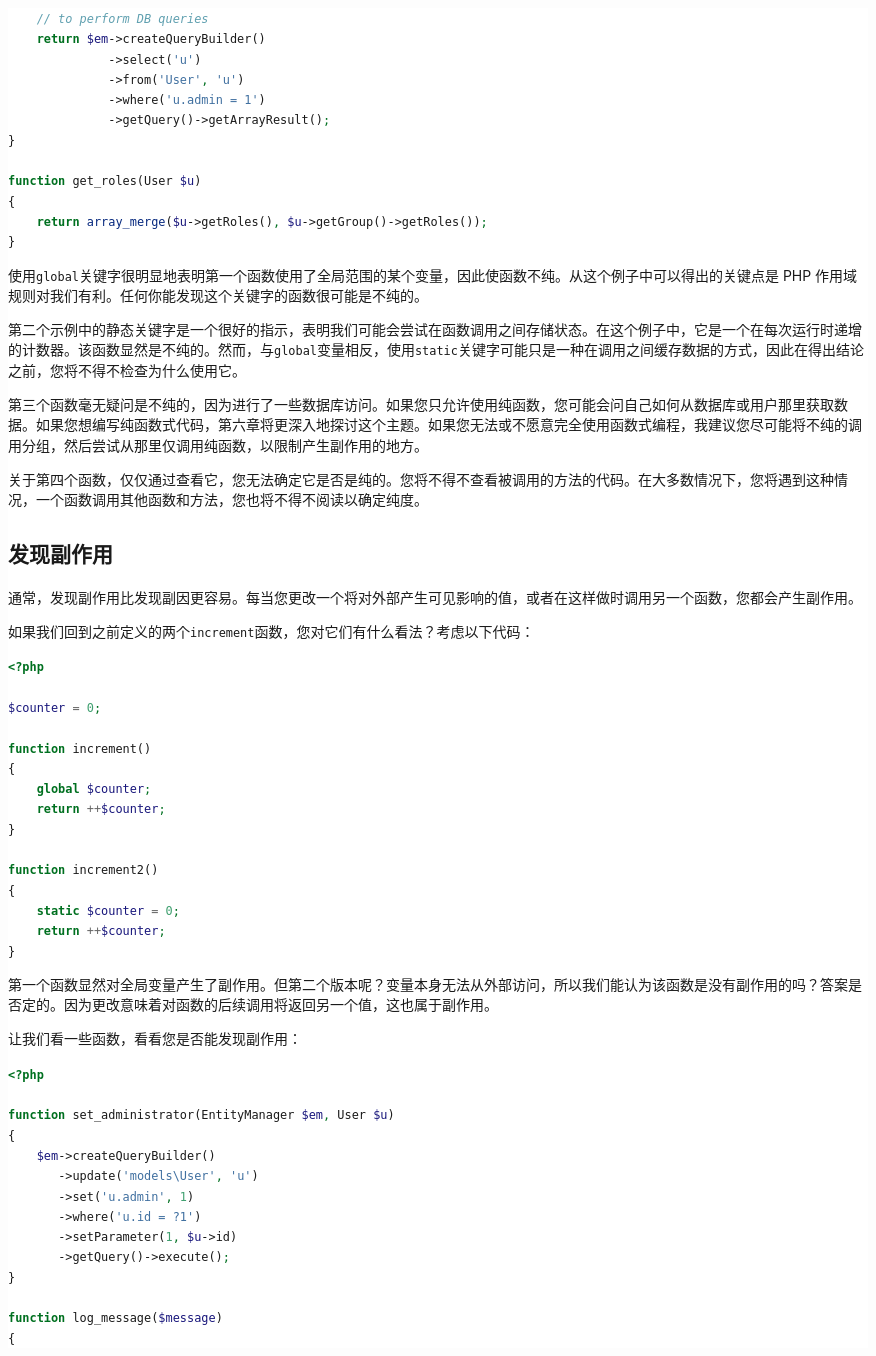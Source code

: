 ```php
    // to perform DB queries 
    return $em->createQueryBuilder() 
              ->select('u') 
              ->from('User', 'u') 
              ->where('u.admin = 1') 
              ->getQuery()->getArrayResult(); 
} 

function get_roles(User $u) 
{ 
    return array_merge($u->getRoles(), $u->getGroup()->getRoles()); 
} 
```

使用`global`关键字很明显地表明第一个函数使用了全局范围的某个变量，因此使函数不纯。从这个例子中可以得出的关键点是 PHP 作用域规则对我们有利。任何你能发现这个关键字的函数很可能是不纯的。

第二个示例中的静态关键字是一个很好的指示，表明我们可能会尝试在函数调用之间存储状态。在这个例子中，它是一个在每次运行时递增的计数器。该函数显然是不纯的。然而，与`global`变量相反，使用`static`关键字可能只是一种在调用之间缓存数据的方式，因此在得出结论之前，您将不得不检查为什么使用它。

第三个函数毫无疑问是不纯的，因为进行了一些数据库访问。如果您只允许使用纯函数，您可能会问自己如何从数据库或用户那里获取数据。如果您想编写纯函数式代码，第六章将更深入地探讨这个主题。如果您无法或不愿意完全使用函数式编程，我建议您尽可能将不纯的调用分组，然后尝试从那里仅调用纯函数，以限制产生副作用的地方。

关于第四个函数，仅仅通过查看它，您无法确定它是否是纯的。您将不得不查看被调用的方法的代码。在大多数情况下，您将遇到这种情况，一个函数调用其他函数和方法，您也将不得不阅读以确定纯度。

## 发现副作用

通常，发现副作用比发现副因更容易。每当您更改一个将对外部产生可见影响的值，或者在这样做时调用另一个函数，您都会产生副作用。

如果我们回到之前定义的两个`increment`函数，您对它们有什么看法？考虑以下代码：

```php
<?php 

$counter = 0; 

function increment() 
{ 
    global $counter; 
    return ++$counter; 
} 

function increment2() 
{ 
    static $counter = 0; 
    return ++$counter; 
} 
```

第一个函数显然对全局变量产生了副作用。但第二个版本呢？变量本身无法从外部访问，所以我们能认为该函数是没有副作用的吗？答案是否定的。因为更改意味着对函数的后续调用将返回另一个值，这也属于副作用。

让我们看一些函数，看看您是否能发现副作用：

```php
<?php 

function set_administrator(EntityManager $em, User $u) 
{ 
    $em->createQueryBuilder() 
       ->update('models\User', 'u') 
       ->set('u.admin', 1) 
       ->where('u.id = ?1') 
       ->setParameter(1, $u->id) 
       ->getQuery()->execute(); 
} 

function log_message($message) 
{ 
```